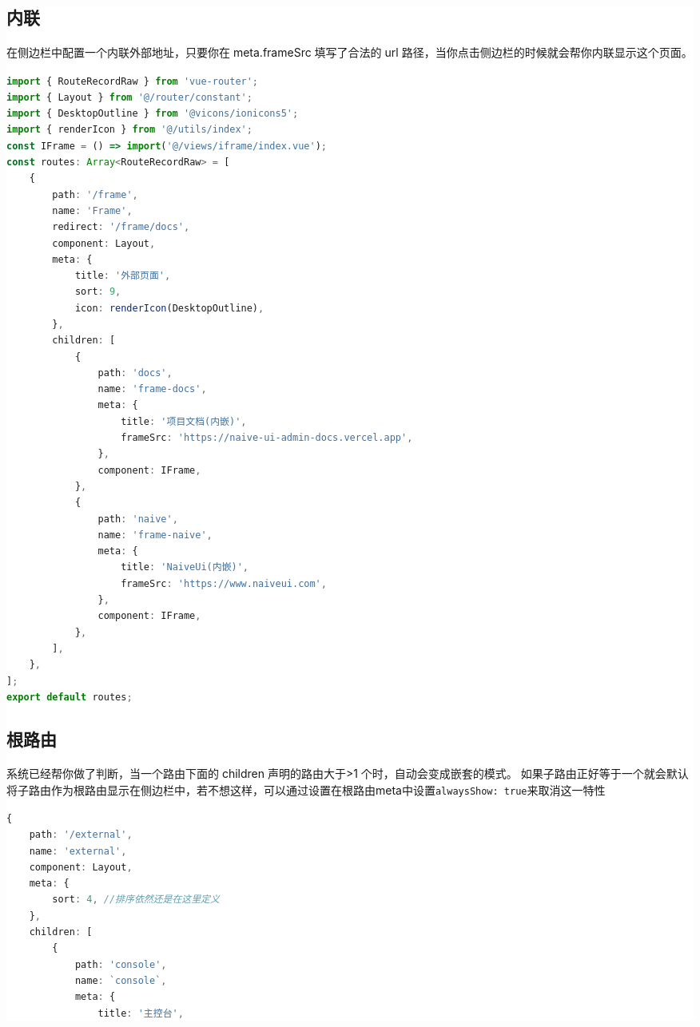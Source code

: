 ## 内联
在侧边栏中配置一个内联外部地址，只要你在 meta.frameSrc 填写了合法的 url 路径，当你点击侧边栏的时候就会帮你内联显示这个页面。

```ts
import { RouteRecordRaw } from 'vue-router';
import { Layout } from '@/router/constant';
import { DesktopOutline } from '@vicons/ionicons5';
import { renderIcon } from '@/utils/index';
const IFrame = () => import('@/views/iframe/index.vue');
const routes: Array<RouteRecordRaw> = [
    {
        path: '/frame',
        name: 'Frame',
        redirect: '/frame/docs',
        component: Layout,
        meta: {
            title: '外部页面',
            sort: 9,
            icon: renderIcon(DesktopOutline),
        },
        children: [
            {
                path: 'docs',
                name: 'frame-docs',
                meta: {
                    title: '项目文档(内嵌)',
                    frameSrc: 'https://naive-ui-admin-docs.vercel.app',
                },
                component: IFrame,
            },
            {
                path: 'naive',
                name: 'frame-naive',
                meta: {
                    title: 'NaiveUi(内嵌)',
                    frameSrc: 'https://www.naiveui.com',
                },
                component: IFrame,
            },
        ],
    },
];
export default routes;
```

## 根路由
系统已经帮你做了判断，当一个路由下面的 children 声明的路由大于>1 个时，自动会变成嵌套的模式。
如果子路由正好等于一个就会默认将子路由作为根路由显示在侧边栏中，若不想这样，可以通过设置在根路由meta中设置`alwaysShow: true`来取消这一特性

```ts
{
    path: '/external',
    name: 'external',
    component: Layout,    
    meta: {
        sort: 4, //排序依然还是在这里定义
    },
    children: [
        {
            path: 'console',
            name: `console`,
            meta: {
                title: '主控台',
```